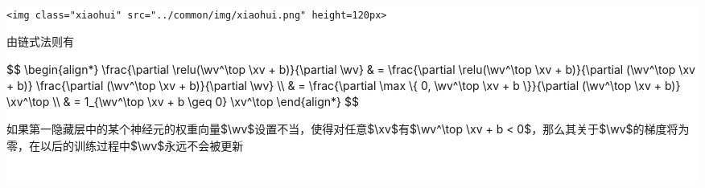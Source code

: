     <img class="xiaohui" src="../common/img/xiaohui.png" height=120px>
</div>

由链式法则有

<div>
    $$
        \begin{align*}
            \frac{\partial \relu(\wv^\top \xv + b)}{\partial \wv} & = \frac{\partial \relu(\wv^\top \xv + b)}{\partial (\wv^\top \xv + b)} \frac{\partial (\wv^\top \xv + b)}{\partial \wv} \\
            & = \frac{\partial \max \{ 0, \wv^\top \xv + b \}}{\partial (\wv^\top \xv + b)} \xv^\top \\
            & = 1_{\wv^\top \xv + b \geq 0} \xv^\top
        \end{align*}
    $$
</div>

如果第一隐藏层中的某个神经元的权重向量$\wv$设置不当，使得对任意$\xv$有$\wv^\top \xv + b < 0$，那么其关于$\wv$的梯度将为零，在以后的训练过程中$\wv$永远不会被更新

</br>
